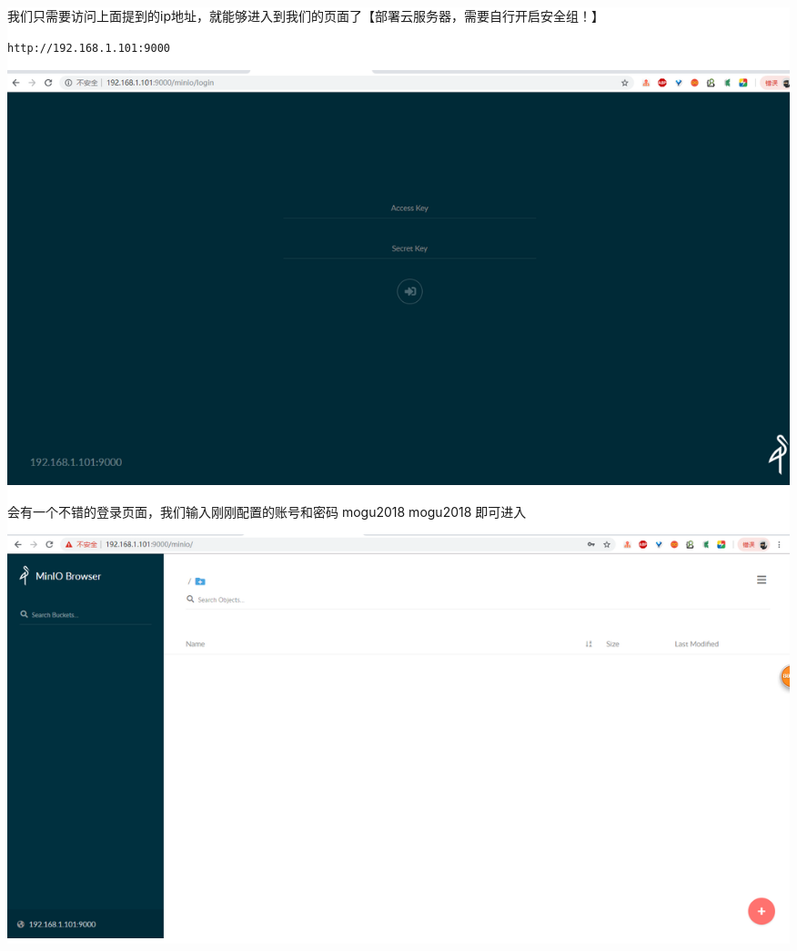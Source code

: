我们只需要访问上面提到的ip地址，就能够进入到我们的页面了【部署云服务器，需要自行开启安全组！】

```bash
http://192.168.1.101:9000
```


![image-20201015150747476](images/image-20201015150747476.png)

会有一个不错的登录页面，我们输入刚刚配置的账号和密码  mogu2018  mogu2018 即可进入


![image-20201015150824563](images/image-20201015150824563.png)
